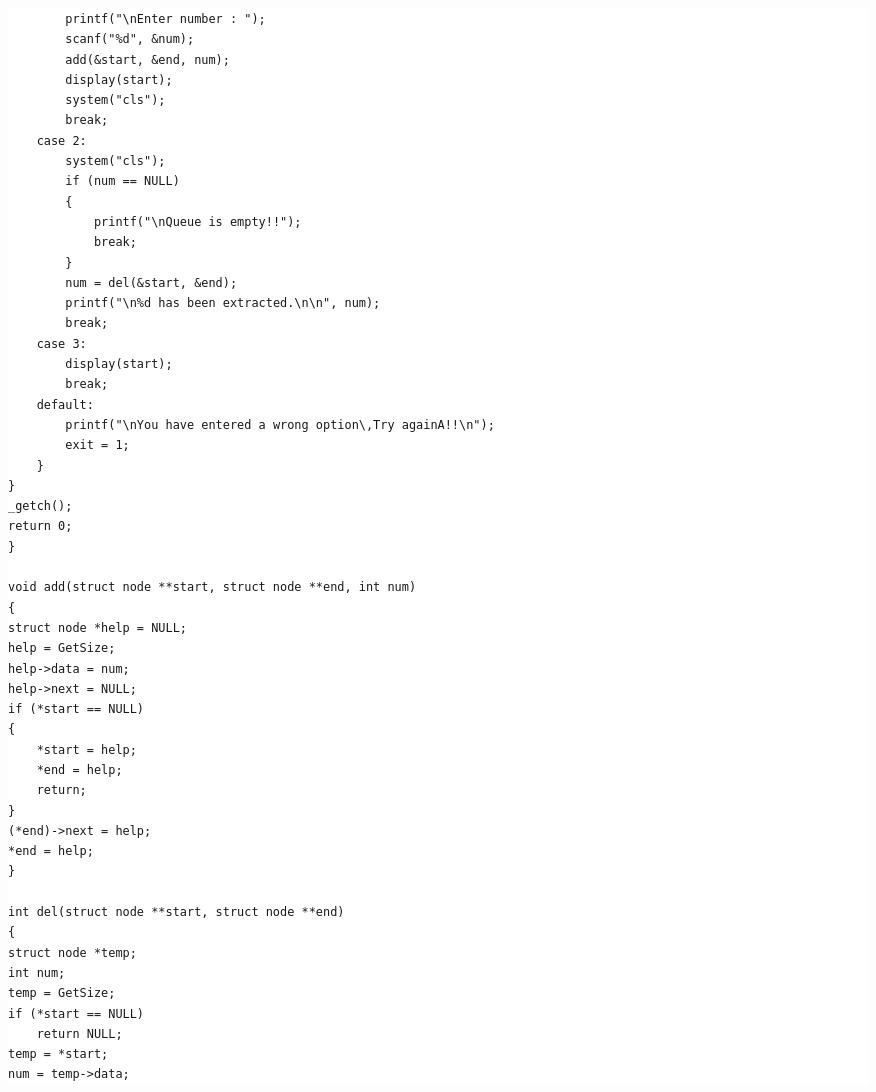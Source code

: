 			printf("\nEnter number : ");
			scanf("%d", &num);
			add(&start, &end, num);
			display(start);
			system("cls");
			break;
		case 2:
			system("cls");
			if (num == NULL)
			{
				printf("\nQueue is empty!!");
				break;
			}
			num = del(&start, &end);
			printf("\n%d has been extracted.\n\n", num);
			break;
		case 3:
			display(start);
			break;
		default:
			printf("\nYou have entered a wrong option\,Try againA!!\n");
			exit = 1;
		}
	}
	_getch();
	return 0;
	}

	void add(struct node **start, struct node **end, int num)
	{
	struct node *help = NULL;
	help = GetSize;
	help->data = num;
	help->next = NULL;
	if (*start == NULL)
	{
		*start = help;
		*end = help;
		return;
	}
	(*end)->next = help;
	*end = help;
	}
	
	int del(struct node **start, struct node **end)
	{
	struct node *temp;
	int num;
	temp = GetSize;
	if (*start == NULL)
		return NULL;
	temp = *start;
	num = temp->data;
